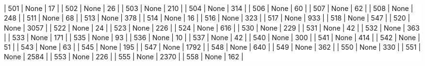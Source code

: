 | 501 | None | 17 |
| 502 | None | 26 |
| 503 | None | 210 |
| 504 | None | 314 |
| 506 | None | 60 |
| 507 | None | 62 |
| 508 | None | 248 |
| 511 | None | 68 |
| 513 | None | 378 |
| 514 | None | 16 |
| 516 | None | 323 |
| 517 | None | 933 |
| 518 | None | 547 |
| 520 | None | 3057 |
| 522 | None | 24 |
| 523 | None | 226 |
| 524 | None | 616 |
| 530 | None | 229 |
| 531 | None | 42 |
| 532 | None | 363 |
| 533 | None | 171 |
| 535 | None | 93 |
| 536 | None | 10 |
| 537 | None | 42 |
| 540 | None | 300 |
| 541 | None | 414 |
| 542 | None | 51 |
| 543 | None | 63 |
| 545 | None | 195 |
| 547 | None | 1792 |
| 548 | None | 640 |
| 549 | None | 362 |
| 550 | None | 330 |
| 551 | None | 2584 |
| 553 | None | 226 |
| 555 | None | 2370 |
| 558 | None | 162 |